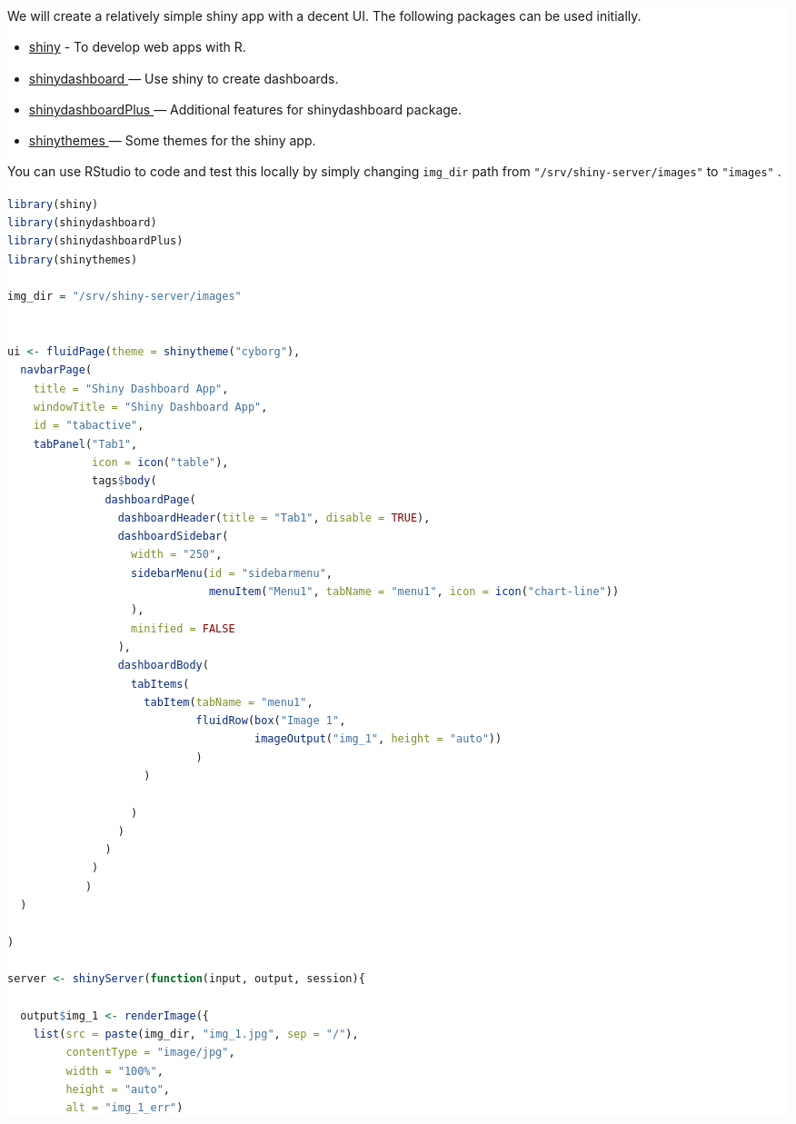 We will create a relatively simple shiny app with a decent UI. The following packages can be used initially.

- [shiny](https://shiny.rstudio.com/) - To develop web apps with R.

- [shinydashboard ](https://rstudio.github.io/shinydashboard/)— Use shiny to create dashboards.

- [shinydashboardPlus ](https://rinterface.github.io/shinydashboardPlus/articles/shinydashboardPlus.html)— Additional features for shinydashboard package.

- [shinythemes ](https://rstudio.github.io/shinythemes/)— Some themes for the shiny app.

You can use RStudio to code and test this locally by simply changing `img_dir` path from `"/srv/shiny-server/images"` to `"images"` .

```r
library(shiny)
library(shinydashboard)
library(shinydashboardPlus)
library(shinythemes)

img_dir = "/srv/shiny-server/images"


ui <- fluidPage(theme = shinytheme("cyborg"),
  navbarPage(
    title = "Shiny Dashboard App",
    windowTitle = "Shiny Dashboard App",
    id = "tabactive",
    tabPanel("Tab1", 
             icon = icon("table"),
             tags$body(
               dashboardPage(
                 dashboardHeader(title = "Tab1", disable = TRUE),
                 dashboardSidebar(
                   width = "250",
                   sidebarMenu(id = "sidebarmenu",
                               menuItem("Menu1", tabName = "menu1", icon = icon("chart-line"))
                   ),
                   minified = FALSE
                 ),
                 dashboardBody(
                   tabItems(
                     tabItem(tabName = "menu1", 
                             fluidRow(box("Image 1",
                                      imageOutput("img_1", height = "auto"))
                             )
                     )
      
                   )
                 )
               )
             )
            )
  )
  
)

server <- shinyServer(function(input, output, session){
  
  output$img_1 <- renderImage({
    list(src = paste(img_dir, "img_1.jpg", sep = "/"),
         contentType = "image/jpg",
         width = "100%",
         height = "auto",
         alt = "img_1_err")
```